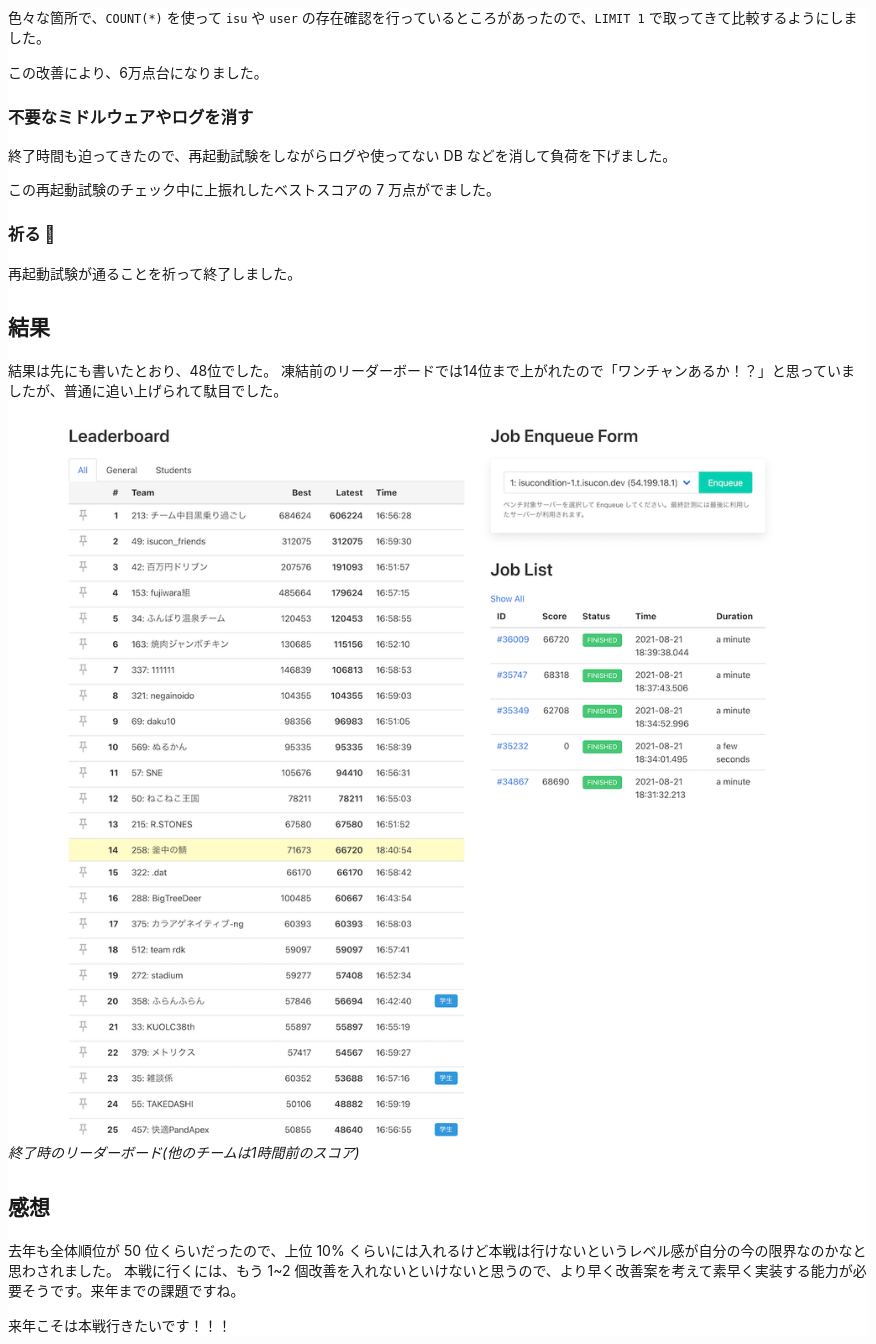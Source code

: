 色々な箇所で、`COUNT(*)` を使って `isu` や `user` の存在確認を行っているところがあったので、`LIMIT 1` で取ってきて比較するようにしました。

この改善により、6万点台になりました。

### 不要なミドルウェアやログを消す

終了時間も迫ってきたので、再起動試験をしながらログや使ってない DB などを消して負荷を下げました。

この再起動試験のチェック中に上振れしたベストスコアの 7 万点がでました。

### 祈る 🙏

再起動試験が通ることを祈って終了しました。

## 結果

結果は先にも書いたとおり、48位でした。
凍結前のリーダーボードでは14位まで上がれたので「ワンチャンあるか！？」と思っていましたが、普通に追い上げられて駄目でした。

![終了時のリーダーボード](latest_score.png)
_終了時のリーダーボード(他のチームは1時間前のスコア)_

## 感想

去年も全体順位が 50 位くらいだったので、上位 10% くらいには入れるけど本戦は行けないというレベル感が自分の今の限界なのかなと思わされました。
本戦に行くには、もう 1~2 個改善を入れないといけないと思うので、より早く改善案を考えて素早く実装する能力が必要そうです。来年までの課題ですね。

来年こそは本戦行きたいです！！！
